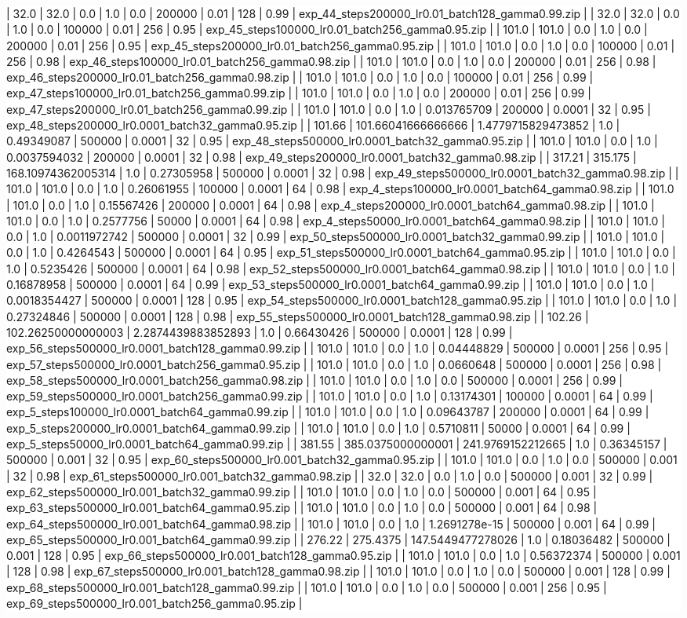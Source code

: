 | 32.0 | 32.0 | 0.0 | 1.0 | 0.0 | 200000 | 0.01 | 128 | 0.99 | exp_44_steps200000_lr0.01_batch128_gamma0.99.zip |
| 32.0 | 32.0 | 0.0 | 1.0 | 0.0 | 100000 | 0.01 | 256 | 0.95 | exp_45_steps100000_lr0.01_batch256_gamma0.95.zip |
| 101.0 | 101.0 | 0.0 | 1.0 | 0.0 | 200000 | 0.01 | 256 | 0.95 | exp_45_steps200000_lr0.01_batch256_gamma0.95.zip |
| 101.0 | 101.0 | 0.0 | 1.0 | 0.0 | 100000 | 0.01 | 256 | 0.98 | exp_46_steps100000_lr0.01_batch256_gamma0.98.zip |
| 101.0 | 101.0 | 0.0 | 1.0 | 0.0 | 200000 | 0.01 | 256 | 0.98 | exp_46_steps200000_lr0.01_batch256_gamma0.98.zip |
| 101.0 | 101.0 | 0.0 | 1.0 | 0.0 | 100000 | 0.01 | 256 | 0.99 | exp_47_steps100000_lr0.01_batch256_gamma0.99.zip |
| 101.0 | 101.0 | 0.0 | 1.0 | 0.0 | 200000 | 0.01 | 256 | 0.99 | exp_47_steps200000_lr0.01_batch256_gamma0.99.zip |
| 101.0 | 101.0 | 0.0 | 1.0 | 0.013765709 | 200000 | 0.0001 | 32 | 0.95 | exp_48_steps200000_lr0.0001_batch32_gamma0.95.zip |
| 101.66 | 101.66041666666666 | 1.4779715829473852 | 1.0 | 0.49349087 | 500000 | 0.0001 | 32 | 0.95 | exp_48_steps500000_lr0.0001_batch32_gamma0.95.zip |
| 101.0 | 101.0 | 0.0 | 1.0 | 0.0037594032 | 200000 | 0.0001 | 32 | 0.98 | exp_49_steps200000_lr0.0001_batch32_gamma0.98.zip |
| 317.21 | 315.175 | 168.10974362005314 | 1.0 | 0.27305958 | 500000 | 0.0001 | 32 | 0.98 | exp_49_steps500000_lr0.0001_batch32_gamma0.98.zip |
| 101.0 | 101.0 | 0.0 | 1.0 | 0.26061955 | 100000 | 0.0001 | 64 | 0.98 | exp_4_steps100000_lr0.0001_batch64_gamma0.98.zip |
| 101.0 | 101.0 | 0.0 | 1.0 | 0.15567426 | 200000 | 0.0001 | 64 | 0.98 | exp_4_steps200000_lr0.0001_batch64_gamma0.98.zip |
| 101.0 | 101.0 | 0.0 | 1.0 | 0.2577756 | 50000 | 0.0001 | 64 | 0.98 | exp_4_steps50000_lr0.0001_batch64_gamma0.98.zip |
| 101.0 | 101.0 | 0.0 | 1.0 | 0.0011972742 | 500000 | 0.0001 | 32 | 0.99 | exp_50_steps500000_lr0.0001_batch32_gamma0.99.zip |
| 101.0 | 101.0 | 0.0 | 1.0 | 0.4264543 | 500000 | 0.0001 | 64 | 0.95 | exp_51_steps500000_lr0.0001_batch64_gamma0.95.zip |
| 101.0 | 101.0 | 0.0 | 1.0 | 0.5235426 | 500000 | 0.0001 | 64 | 0.98 | exp_52_steps500000_lr0.0001_batch64_gamma0.98.zip |
| 101.0 | 101.0 | 0.0 | 1.0 | 0.16878958 | 500000 | 0.0001 | 64 | 0.99 | exp_53_steps500000_lr0.0001_batch64_gamma0.99.zip |
| 101.0 | 101.0 | 0.0 | 1.0 | 0.0018354427 | 500000 | 0.0001 | 128 | 0.95 | exp_54_steps500000_lr0.0001_batch128_gamma0.95.zip |
| 101.0 | 101.0 | 0.0 | 1.0 | 0.27324846 | 500000 | 0.0001 | 128 | 0.98 | exp_55_steps500000_lr0.0001_batch128_gamma0.98.zip |
| 102.26 | 102.26250000000003 | 2.2874439883852893 | 1.0 | 0.66430426 | 500000 | 0.0001 | 128 | 0.99 | exp_56_steps500000_lr0.0001_batch128_gamma0.99.zip |
| 101.0 | 101.0 | 0.0 | 1.0 | 0.04448829 | 500000 | 0.0001 | 256 | 0.95 | exp_57_steps500000_lr0.0001_batch256_gamma0.95.zip |
| 101.0 | 101.0 | 0.0 | 1.0 | 0.0660648 | 500000 | 0.0001 | 256 | 0.98 | exp_58_steps500000_lr0.0001_batch256_gamma0.98.zip |
| 101.0 | 101.0 | 0.0 | 1.0 | 0.0 | 500000 | 0.0001 | 256 | 0.99 | exp_59_steps500000_lr0.0001_batch256_gamma0.99.zip |
| 101.0 | 101.0 | 0.0 | 1.0 | 0.13174301 | 100000 | 0.0001 | 64 | 0.99 | exp_5_steps100000_lr0.0001_batch64_gamma0.99.zip |
| 101.0 | 101.0 | 0.0 | 1.0 | 0.09643787 | 200000 | 0.0001 | 64 | 0.99 | exp_5_steps200000_lr0.0001_batch64_gamma0.99.zip |
| 101.0 | 101.0 | 0.0 | 1.0 | 0.5710811 | 50000 | 0.0001 | 64 | 0.99 | exp_5_steps50000_lr0.0001_batch64_gamma0.99.zip |
| 381.55 | 385.0375000000001 | 241.9769152212665 | 1.0 | 0.36345157 | 500000 | 0.001 | 32 | 0.95 | exp_60_steps500000_lr0.001_batch32_gamma0.95.zip |
| 101.0 | 101.0 | 0.0 | 1.0 | 0.0 | 500000 | 0.001 | 32 | 0.98 | exp_61_steps500000_lr0.001_batch32_gamma0.98.zip |
| 32.0 | 32.0 | 0.0 | 1.0 | 0.0 | 500000 | 0.001 | 32 | 0.99 | exp_62_steps500000_lr0.001_batch32_gamma0.99.zip |
| 101.0 | 101.0 | 0.0 | 1.0 | 0.0 | 500000 | 0.001 | 64 | 0.95 | exp_63_steps500000_lr0.001_batch64_gamma0.95.zip |
| 101.0 | 101.0 | 0.0 | 1.0 | 0.0 | 500000 | 0.001 | 64 | 0.98 | exp_64_steps500000_lr0.001_batch64_gamma0.98.zip |
| 101.0 | 101.0 | 0.0 | 1.0 | 1.2691278e-15 | 500000 | 0.001 | 64 | 0.99 | exp_65_steps500000_lr0.001_batch64_gamma0.99.zip |
| 276.22 | 275.4375 | 147.5449477278026 | 1.0 | 0.18036482 | 500000 | 0.001 | 128 | 0.95 | exp_66_steps500000_lr0.001_batch128_gamma0.95.zip |
| 101.0 | 101.0 | 0.0 | 1.0 | 0.56372374 | 500000 | 0.001 | 128 | 0.98 | exp_67_steps500000_lr0.001_batch128_gamma0.98.zip |
| 101.0 | 101.0 | 0.0 | 1.0 | 0.0 | 500000 | 0.001 | 128 | 0.99 | exp_68_steps500000_lr0.001_batch128_gamma0.99.zip |
| 101.0 | 101.0 | 0.0 | 1.0 | 0.0 | 500000 | 0.001 | 256 | 0.95 | exp_69_steps500000_lr0.001_batch256_gamma0.95.zip |